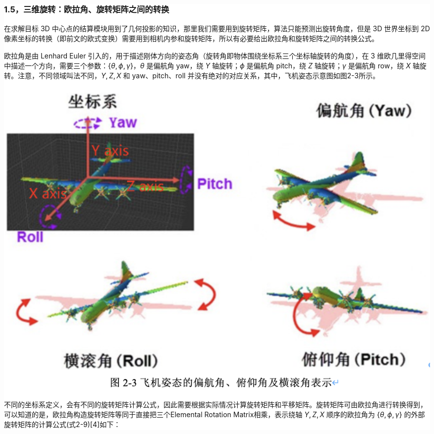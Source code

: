 ### 1.5，三维旋转：欧拉角、旋转矩阵之间的转换

在求解目标 3D 中心点的结算模块用到了几何投影的知识，那里我们需要用到旋转矩阵，算法只能预测出旋转角度，但是 3D 世界坐标到 2D 像素坐标的转换（即前文的欧式变换）需要用到相机内参和旋转矩阵，所以有必要给出欧拉角和旋转矩阵之间的转换公式。

欧拉角是由 Lenhard Euler 引入的，用于描述刚体方向的姿态角（旋转角即物体围绕坐标系三个坐标轴旋转的角度），在 3 维欧几里得空间中描述一个方向，需要三个参数：$\left \{\theta,\phi ,\gamma  \right \}$，$\theta$ 是偏航角 yaw，绕 $Y$ 轴旋转；$\phi$ 是偏航角 pitch，绕 $Z$ 轴旋转；$\gamma$ 是偏航角 row，绕 $X$ 轴旋转。注意，不同领域叫法不同，$Y, Z,X$ 和 yaw、pitch、roll 并没有绝对的对应关系，其中，飞机姿态示意图如图2-3所示。

![image](images/MvoWKwHhlo7R0Dmd7WMCCYAHSFhP93_1Pq4QPndaRxY.png)

不同的坐标系定义，会有不同的旋转矩阵计算公式，因此需要根据实际情况计算旋转矩阵和平移矩阵。旋转矩阵可由欧拉角进行转换得到，可以知道的是，欧拉角构造旋转矩阵等同于直接把三个Elemental Rotation Matrix相乘，表示绕轴 $Y,Z,X$ 顺序的欧拉角为 $\left \{ \theta ,\phi ,\gamma  \right \}$ 的外部旋转矩阵的计算公式(式2-9)[4]如下：
